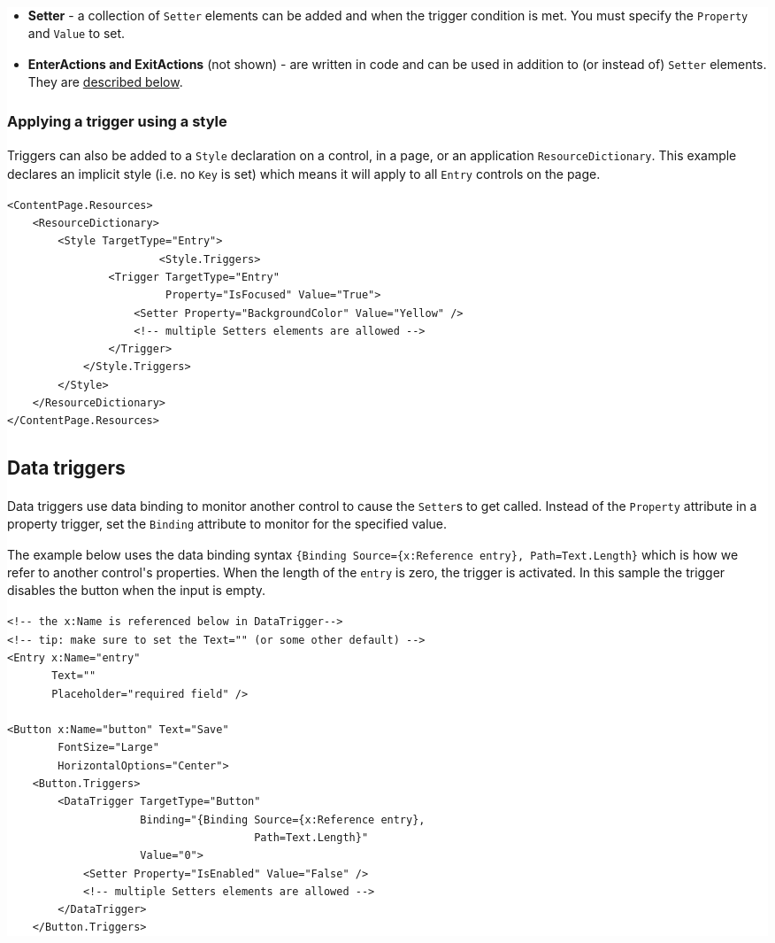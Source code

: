 - **Setter** - a collection of `Setter` elements can be added
    and when the trigger condition is met. You must specify
    the `Property` and `Value` to set.

- **EnterActions and ExitActions** (not shown) - are written in
    code and can be used in
    addition to (or instead of) `Setter` elements. They
    are [described below](#enteractions-and-exitactions).

### Applying a trigger using a style

Triggers can also be added to a `Style` declaration
    on a control, in a page, or an application `ResourceDictionary`. This
    example declares an implicit style (i.e. no `Key` is
    set) which means it will apply to all `Entry` controls
    on the page.

```xaml
<ContentPage.Resources>
    <ResourceDictionary>
        <Style TargetType="Entry">
                        <Style.Triggers>
                <Trigger TargetType="Entry"
                         Property="IsFocused" Value="True">
                    <Setter Property="BackgroundColor" Value="Yellow" />
                    <!-- multiple Setters elements are allowed -->
                </Trigger>
            </Style.Triggers>
        </Style>
    </ResourceDictionary>
</ContentPage.Resources>
```

## Data triggers

Data triggers use data binding to monitor another control
    to cause the `Setter`s to get called. Instead of
    the `Property` attribute in a property trigger, set the
    `Binding` attribute to monitor for the
    specified value.

The example below uses the data binding syntax
    `{Binding Source={x:Reference entry}, Path=Text.Length}`
    which is how we refer to another control's properties. When the
    length of the `entry` is zero, the trigger is activated. In this
    sample the trigger disables the button when the input is empty.

```xaml
<!-- the x:Name is referenced below in DataTrigger-->
<!-- tip: make sure to set the Text="" (or some other default) -->
<Entry x:Name="entry"
       Text=""
       Placeholder="required field" />

<Button x:Name="button" Text="Save"
        FontSize="Large"
        HorizontalOptions="Center">
    <Button.Triggers>
        <DataTrigger TargetType="Button"
                     Binding="{Binding Source={x:Reference entry},
                                       Path=Text.Length}"
                     Value="0">
            <Setter Property="IsEnabled" Value="False" />
            <!-- multiple Setters elements are allowed -->
        </DataTrigger>
    </Button.Triggers>
```